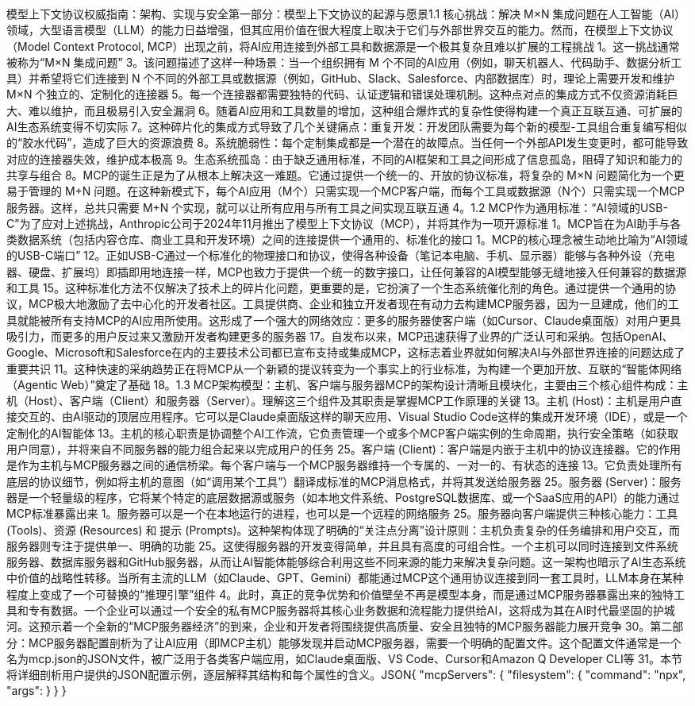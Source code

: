 模型上下文协议权威指南：架构、实现与安全第一部分：模型上下文协议的起源与愿景1.1 核心挑战：解决 M×N 集成问题在人工智能（AI）领域，大型语言模型（LLM）的能力日益增强，但其应用价值在很大程度上取决于它们与外部世界交互的能力。然而，在模型上下文协议（Model Context Protocol, MCP）出现之前，将AI应用连接到外部工具和数据源是一个极其复杂且难以扩展的工程挑战 1。这一挑战通常被称为“M×N 集成问题” 3。该问题描述了这样一种场景：当一个组织拥有 M 个不同的AI应用（例如，聊天机器人、代码助手、数据分析工具）并希望将它们连接到 N 个不同的外部工具或数据源（例如，GitHub、Slack、Salesforce、内部数据库）时，理论上需要开发和维护 M×N 个独立的、定制化的连接器 5。每一个连接器都需要独特的代码、认证逻辑和错误处理机制。这种点对点的集成方式不仅资源消耗巨大、难以维护，而且极易引入安全漏洞 6。随着AI应用和工具数量的增加，这种组合爆炸式的复杂性使得构建一个真正互联互通、可扩展的AI生态系统变得不切实际 7。这种碎片化的集成方式导致了几个关键痛点：重复开发：开发团队需要为每个新的模型-工具组合重复编写相似的“胶水代码”，造成了巨大的资源浪费 8。系统脆弱性：每个定制集成都是一个潜在的故障点。当任何一个外部API发生变更时，都可能导致对应的连接器失效，维护成本极高 9。生态系统孤岛：由于缺乏通用标准，不同的AI框架和工具之间形成了信息孤岛，阻碍了知识和能力的共享与组合 8。MCP的诞生正是为了从根本上解决这一难题。它通过提供一个统一的、开放的协议标准，将复杂的 M×N 问题简化为一个更易于管理的 M+N 问题。在这种新模式下，每个AI应用（M个）只需实现一个MCP客户端，而每个工具或数据源（N个）只需实现一个MCP服务器。这样，总共只需要 M+N 个实现，就可以让所有应用与所有工具之间实现互联互通 4。1.2 MCP作为通用标准：“AI领域的USB-C”为了应对上述挑战，Anthropic公司于2024年11月推出了模型上下文协议（MCP），并将其作为一项开源标准 1。MCP旨在为AI助手与各类数据系统（包括内容仓库、商业工具和开发环境）之间的连接提供一个通用的、标准化的接口 1。MCP的核心理念被生动地比喻为“AI领域的USB-C端口” 12。正如USB-C通过一个标准化的物理接口和协议，使得各种设备（笔记本电脑、手机、显示器）能够与各种外设（充电器、硬盘、扩展坞）即插即用地连接一样，MCP也致力于提供一个统一的数字接口，让任何兼容的AI模型能够无缝地接入任何兼容的数据源和工具 15。这种标准化方法不仅解决了技术上的碎片化问题，更重要的是，它扮演了一个生态系统催化剂的角色。通过提供一个通用的协议，MCP极大地激励了去中心化的开发者社区。工具提供商、企业和独立开发者现在有动力去构建MCP服务器，因为一旦建成，他们的工具就能被所有支持MCP的AI应用所使用。这形成了一个强大的网络效应：更多的服务器使客户端（如Cursor、Claude桌面版）对用户更具吸引力，而更多的用户反过来又激励开发者构建更多的服务器 17。自发布以来，MCP迅速获得了业界的广泛认可和采纳。包括OpenAI、Google、Microsoft和Salesforce在内的主要技术公司都已宣布支持或集成MCP，这标志着业界就如何解决AI与外部世界连接的问题达成了重要共识 11。这种快速的采纳趋势正在将MCP从一个新颖的提议转变为一个事实上的行业标准，为构建一个更加开放、互联的“智能体网络（Agentic Web）”奠定了基础 18。1.3 MCP架构模型：主机、客户端与服务器MCP的架构设计清晰且模块化，主要由三个核心组件构成：主机（Host）、客户端（Client）和服务器（Server）。理解这三个组件及其职责是掌握MCP工作原理的关键 13。主机 (Host)：主机是用户直接交互的、由AI驱动的顶层应用程序。它可以是Claude桌面版这样的聊天应用、Visual Studio Code这样的集成开发环境（IDE），或是一个定制化的AI智能体 13。主机的核心职责是协调整个AI工作流，它负责管理一个或多个MCP客户端实例的生命周期，执行安全策略（如获取用户同意），并将来自不同服务器的能力组合起来以完成用户的任务 25。客户端 (Client)：客户端是内嵌于主机中的协议连接器。它的作用是作为主机与MCP服务器之间的通信桥梁。每个客户端与一个MCP服务器维持一个专属的、一对一的、有状态的连接 13。它负责处理所有底层的协议细节，例如将主机的意图（如“调用某个工具”）翻译成标准的MCP消息格式，并将其发送给服务器 25。服务器 (Server)：服务器是一个轻量级的程序，它将某个特定的底层数据源或服务（如本地文件系统、PostgreSQL数据库、或一个SaaS应用的API）的能力通过MCP标准暴露出来 1。服务器可以是一个在本地运行的进程，也可以是一个远程的网络服务 25。服务器向客户端提供三种核心能力：工具 (Tools)、资源 (Resources) 和 提示 (Prompts)。这种架构体现了明确的“关注点分离”设计原则：主机负责复杂的任务编排和用户交互，而服务器则专注于提供单一、明确的功能 25。这使得服务器的开发变得简单，并且具有高度的可组合性。一个主机可以同时连接到文件系统服务器、数据库服务器和GitHub服务器，从而让AI智能体能够综合利用这些不同来源的能力来解决复杂问题。这一架构也暗示了AI生态系统中价值的战略性转移。当所有主流的LLM（如Claude、GPT、Gemini）都能通过MCP这个通用协议连接到同一套工具时，LLM本身在某种程度上变成了一个可替换的“推理引擎”组件 4。此时，真正的竞争优势和价值壁垒不再是模型本身，而是通过MCP服务器暴露出来的独特工具和专有数据。一个企业可以通过一个安全的私有MCP服务器将其核心业务数据和流程能力提供给AI，这将成为其在AI时代最坚固的护城河。这预示着一个全新的“MCP服务器经济”的到来，企业和开发者将围绕提供高质量、安全且独特的MCP服务器能力展开竞争 30。第二部分：MCP服务器配置剖析为了让AI应用（即MCP主机）能够发现并启动MCP服务器，需要一个明确的配置文件。这个配置文件通常是一个名为mcp.json的JSON文件，被广泛用于各类客户端应用，如Claude桌面版、VS Code、Cursor和Amazon Q Developer CLI等 31。本节将详细剖析用户提供的JSON配置示例，逐层解释其结构和每个属性的含义。JSON{
  "mcpServers": {
    "filesystem": {
      "command": "npx",
      "args":
    }
  }
}